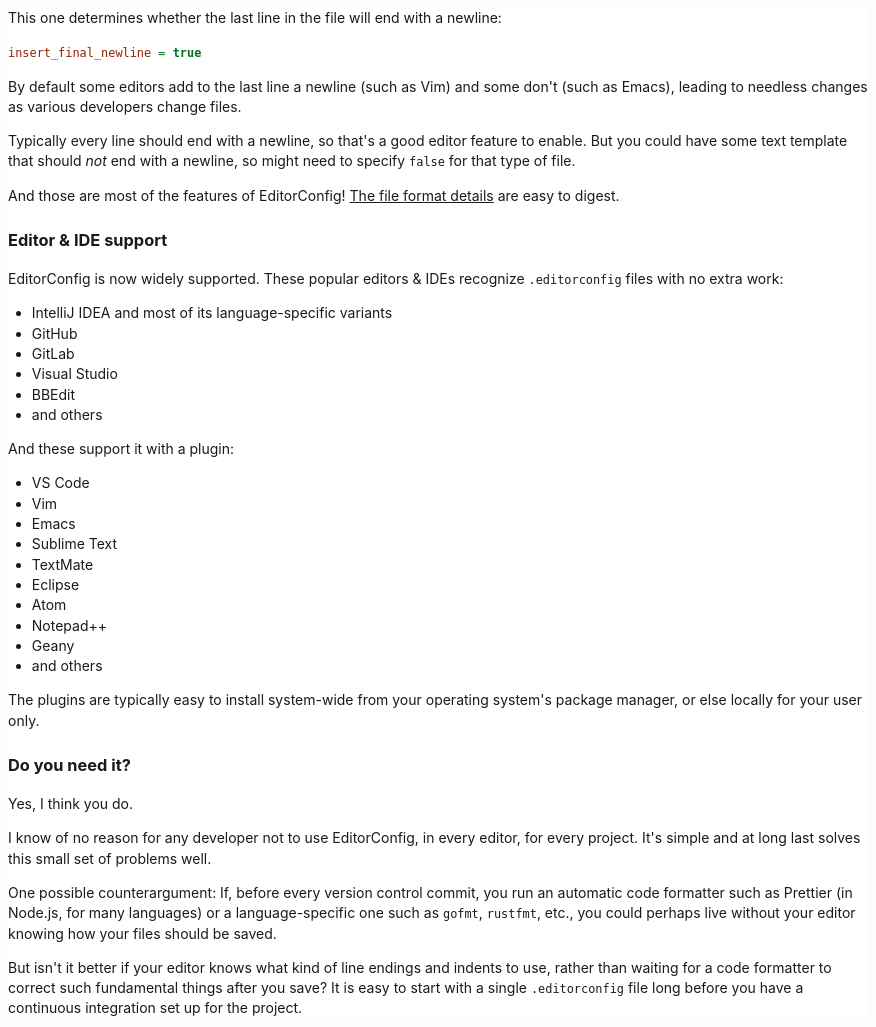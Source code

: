 This one determines whether the last line in the file will end with a newline:

```ini
insert_final_newline = true
```

By default some editors add to the last line a newline (such as Vim) and some don't (such as Emacs), leading to needless changes as various developers change files.

Typically every line should end with a newline, so that's a good editor feature to enable. But you could have some text template that should *not* end with a newline, so might need to specify `false` for that type of file.

And those are most of the features of EditorConfig! [The file format details](https://editorconfig.org/#file-format-details) are easy to digest.

### Editor &amp; IDE support

EditorConfig is now widely supported. These popular editors &amp; IDEs recognize `.editorconfig` files with no extra work:

* IntelliJ IDEA and most of its language-specific variants
* GitHub
* GitLab
* Visual Studio
* BBEdit
* and others

And these support it with a plugin:

* VS Code
* Vim
* Emacs
* Sublime Text
* TextMate
* Eclipse
* Atom
* Notepad++
* Geany
* and others

The plugins are typically easy to install system-wide from your operating system's package manager, or else locally for your user only.

### Do you need it?

Yes, I think you do.

I know of no reason for any developer not to use EditorConfig, in every editor, for every project. It's simple and at long last solves this small set of problems well.

One possible counterargument: If, before every version control commit, you run an automatic code formatter such as Prettier (in Node.js, for many languages) or a language-specific one such as `gofmt`, `rustfmt`, etc., you could perhaps live without your editor knowing how your files should be saved.

But isn't it better if your editor knows what kind of line endings and indents to use, rather than waiting for a code formatter to correct such fundamental things after you save? It is easy to start with a single `.editorconfig` file long before you have a continuous integration set up for the project.
